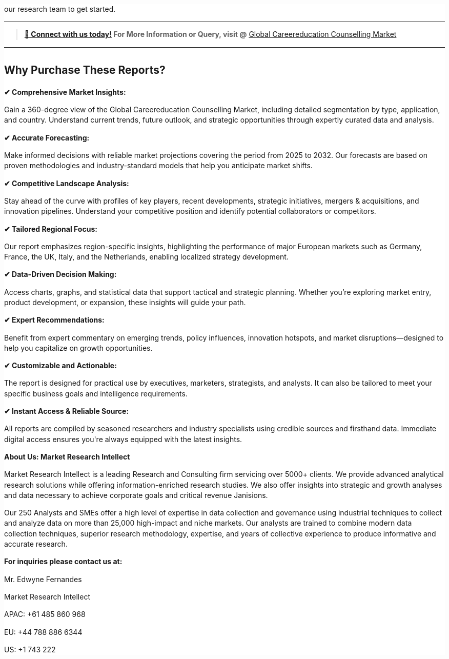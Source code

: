 our research team to get started.</p><hr /><blockquote><p><span class="font-[700]"><strong><a href="https://www.marketresearchintellect.com/product/global-careereducation-counselling-market-size-and-forecast/?utm_source=Linkedin&utm_medium=019">📩 Connect with us today!</a> For More Information or Query, visit&nbsp;@</strong>&nbsp;</span><span class="font-[700]"><a href="https://www.marketresearchintellect.com/product/global-careereducation-counselling-market-size-and-forecast/?utm_source=Linkedin&utm_medium=019" target="_blank" data-tracking-control-name="article-ssr-frontend-pulse_little-text-block" data-tracking-will-navigate="" data-test-link="">Global Careereducation Counselling Market</a></span></p></blockquote><hr /><h2>Why Purchase These Reports?</h2><p><strong>✔ Comprehensive Market Insights:</strong></p><p>Gain a 360-degree view of the Global Careereducation Counselling Market, including detailed segmentation by type, application, and country. Understand current trends, future outlook, and strategic opportunities through expertly curated data and analysis.</p><p><strong>✔ Accurate Forecasting:</strong></p><p>Make informed decisions with reliable market projections covering the period from 2025 to 2032. Our forecasts are based on proven methodologies and industry-standard models that help you anticipate market shifts.</p><p><strong>✔ Competitive Landscape Analysis:</strong></p><p>Stay ahead of the curve with profiles of key players, recent developments, strategic initiatives, mergers &amp; acquisitions, and innovation pipelines. Understand your competitive position and identify potential collaborators or competitors.</p><p><strong>✔ Tailored Regional Focus:</strong></p><p>Our report emphasizes region-specific insights, highlighting the performance of major European markets such as Germany, France, the UK, Italy, and the Netherlands, enabling localized strategy development.</p><p><strong>✔ Data-Driven Decision Making:</strong></p><p>Access charts, graphs, and statistical data that support tactical and strategic planning. Whether you&rsquo;re exploring market entry, product development, or expansion, these insights will guide your path.</p><p><strong>✔ Expert Recommendations:</strong></p><p>Benefit from expert commentary on emerging trends, policy influences, innovation hotspots, and market disruptions&mdash;designed to help you capitalize on growth opportunities.</p><p><strong>✔ Customizable and Actionable:</strong></p><p>The report is designed for practical use by executives, marketers, strategists, and analysts. It can also be tailored to meet your specific business goals and intelligence requirements.</p><p><strong>✔ Instant Access &amp; Reliable Source:</strong></p><p>All reports are compiled by seasoned researchers and industry specialists using credible sources and firsthand data. Immediate digital access ensures you're always equipped with the latest insights.</p><p><strong><span class="font-[700]">About Us: Market Research Intellect</span></strong></p><p><span class="">Market Research Intellect is a leading Research and Consulting firm servicing over 5000+ clients. We provide advanced analytical research solutions while offering information-enriched research studies.&nbsp;</span>We also offer insights into strategic and growth analyses and data necessary to achieve corporate goals and critical revenue Janisions.</p><p><span class="">Our 250 Analysts and SMEs offer a high level of expertise in data collection and governance using industrial techniques to collect and analyze data on more than 25,000 high-impact and niche markets. Our analysts are trained to combine modern data collection techniques, superior research methodology, expertise, and years of collective experience to produce informative and accurate research.</span></p><p><strong>For inquiries please contact us at:</strong></p><p>Mr. Edwyne Fernandes</p><p>Market Research Intellect</p><p>APAC: +61 485 860 968</p><p>EU: +44 788 886 6344</p><p>US: +1 743 222